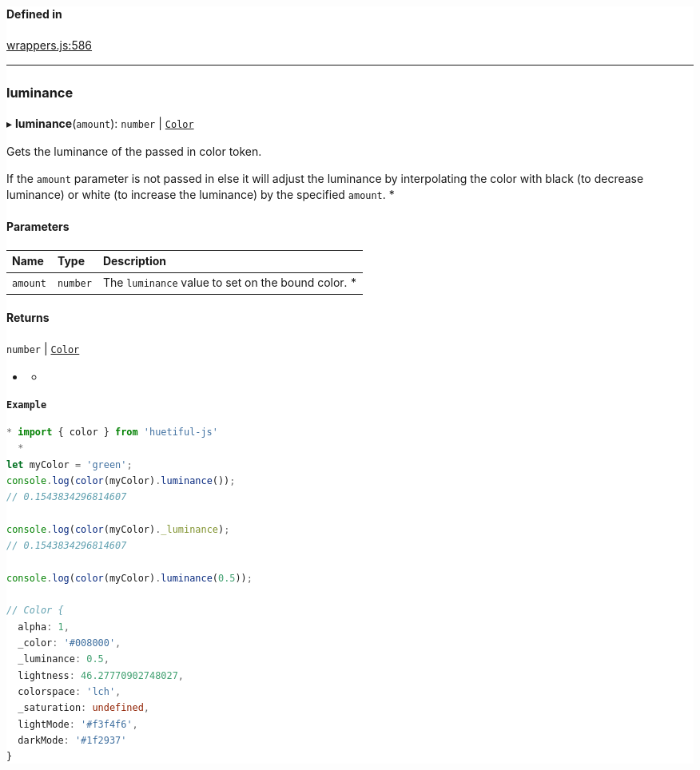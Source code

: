 #### Defined in

[wrappers.js:586](https://github.com/prjctimg/huetiful/blob/6a7e153/src/wrappers.js#L586)

___

### luminance

▸ **luminance**(`amount`): `number` \| [`Color`](Color.md)

Gets the luminance of the passed in color token.

If the `amount` parameter is not passed in else it will adjust the luminance by interpolating the color with black (to decrease luminance) or white (to increase the luminance) by the specified `amount`.
  *

#### Parameters

| Name | Type | Description |
| :------ | :------ | :------ |
| `amount` | `number` | The `luminance` value to set on the bound color. * |

#### Returns

`number` \| [`Color`](Color.md)

*
  *

**`Example`**

```ts
* import { color } from 'huetiful-js'
  *
let myColor = 'green';
console.log(color(myColor).luminance());
// 0.1543834296814607

console.log(color(myColor)._luminance);
// 0.1543834296814607

console.log(color(myColor).luminance(0.5));

// Color {
  alpha: 1,
  _color: '#008000',
  _luminance: 0.5,
  lightness: 46.27770902748027,
  colorspace: 'lch',
  _saturation: undefined,
  lightMode: '#f3f4f6',
  darkMode: '#1f2937'
}
```
